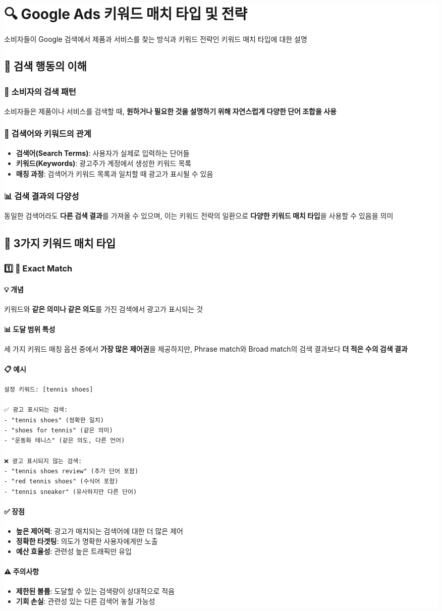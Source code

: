 # 🔍 Google Ads 키워드 매치 타입 및 전략

소비자들이 Google 검색에서 제품과 서비스를 찾는 방식과 키워드 전략인 키워드 매치 타입에 대한 설명

## 🎯 검색 행동의 이해

### 👥 소비자의 검색 패턴
소비자들은 제품이나 서비스를 검색할 때, **원하거나 필요한 것을 설명하기 위해 자연스럽게 다양한 단어 조합을 사용**

### 🔑 검색어와 키워드의 관계
- **검색어(Search Terms)**: 사용자가 실제로 입력하는 단어들
- **키워드(Keywords)**: 광고주가 계정에서 생성한 키워드 목록
- **매칭 과정**: 검색어가 키워드 목록과 일치할 때 광고가 표시될 수 있음

### 📊 검색 결과의 다양성
동일한 검색어라도 **다른 검색 결과**를 가져올 수 있으며, 이는 키워드 전략의 일환으로 **다양한 키워드 매치 타입**을 사용할 수 있음을 의미

## 🎯 3가지 키워드 매치 타입

### 1️⃣ 🎯 Exact Match

#### 💡 개념
키워드와 **같은 의미나 같은 의도**를 가진 검색에서 광고가 표시되는 것

#### 📊 도달 범위 특성
세 가지 키워드 매칭 옵션 중에서 **가장 많은 제어권**을 제공하지만, Phrase match와 Broad match의 검색 결과보다 **더 적은 수의 검색 결과**

#### 📋 예시
```
설정 키워드: [tennis shoes]

✅ 광고 표시되는 검색:
- "tennis shoes" (정확한 일치)
- "shoes for tennis" (같은 의미)
- "운동화 테니스" (같은 의도, 다른 언어)

❌ 광고 표시되지 않는 검색:
- "tennis shoes review" (추가 단어 포함)
- "red tennis shoes" (수식어 포함)
- "tennis sneaker" (유사하지만 다른 단어)
```

#### ✅ 장점
- **높은 제어력**: 광고가 매치되는 검색어에 대한 더 많은 제어
- **정확한 타겟팅**: 의도가 명확한 사용자에게만 노출
- **예산 효율성**: 관련성 높은 트래픽만 유입

#### ⚠️ 주의사항
- **제한된 볼륨**: 도달할 수 있는 검색량이 상대적으로 적음
- **기회 손실**: 관련성 있는 다른 검색어 놓칠 가능성
